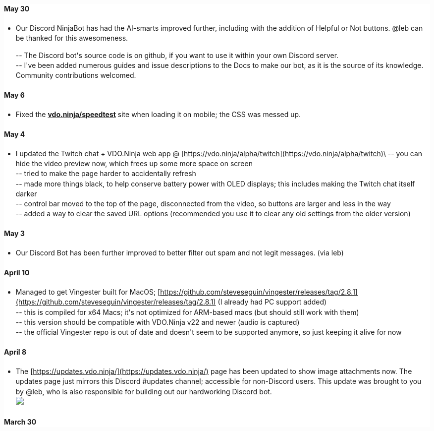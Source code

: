 #### May 30

*   Our Discord NinjaBot has had the AI-smarts improved further, including with the addition of Helpful or Not buttons. @leb can be thanked for this awesomeness.

    \-- The Discord bot's source code is on github, if you want to use it within your own Discord server.\
    \-- I've been added numerous guides and issue descriptions to the Docs to make our bot, as it is the source of its knowledge. Community contributions welcomed.

#### May 6

* Fixed the [**vdo.ninja/speedtest**](https://vdo.ninja/speedtest) site when loading it on mobile; the CSS was messed up.

#### May 4

* I updated the Twitch chat + VDO.Ninja web app @ [https://vdo.ninja/alpha/twitch](https://vdo.ninja/alpha/twitch)\
  \-- you can hide the video preview now, which frees up some more space on screen\
  \-- tried to make the page harder to accidentally refresh\
  \-- made more things black, to help conserve battery power with OLED displays; this includes making the Twitch chat itself darker\
  \-- control bar moved to the top of the page, disconnected from the video, so buttons are larger and less in the way\
  \-- added a way to clear the saved URL options (recommended you use it to clear any old settings from the older version)

#### May 3

* Our Discord Bot has been further improved to better filter out spam and not legit messages. (via leb)

#### April 10

* Managed to get Vingester built for MacOS; [https://github.com/steveseguin/vingester/releases/tag/2.8.1](https://github.com/steveseguin/vingester/releases/tag/2.8.1) (I already had PC support added)\
  \-- this is compiled for x64 Macs; it's not optimized for ARM-based macs (but should still work with them)\
  \-- this version should be compatible with VDO.Ninja v22 and newer (audio is captured)\
  \-- the official Vingester repo is out of date and doesn't seem to be supported anymore, so just keeping it alive for now

#### April 8

* The [https://updates.vdo.ninja/](https://updates.vdo.ninja/) page has been updated to show image attachments now. The updates page just mirrors this Discord #updates channel; accessible for non-Discord users. This update was brought to you by @leb, who is also responsible for building out our hardworking Discord bot.\
  ![](<../.gitbook/assets/image (7) (4).png>)

#### March 30
